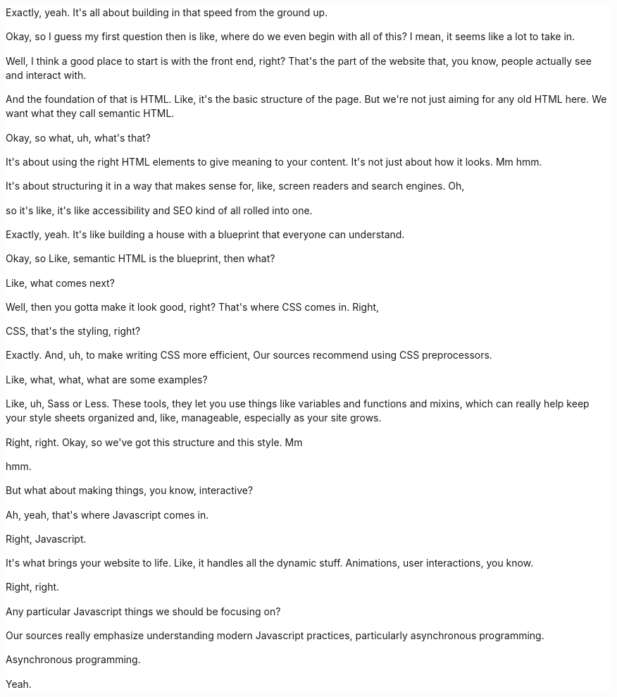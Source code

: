 Exactly, yeah. It's all about building in that speed from the ground up.

Okay, so I guess my first question then is like, where do we even begin with all of this? I mean, it seems like a lot to take in.

Well, I think a good place to start is with the front end, right? That's the part of the website that, you know, people actually see and interact with.

And the foundation of that is HTML. Like, it's the basic structure of the page. But we're not just aiming for any old HTML here. We want what they call semantic HTML.

Okay, so what, uh, what's that?

It's about using the right HTML elements to give meaning to your content. It's not just about how it looks. Mm hmm.

It's about structuring it in a way that makes sense for, like, screen readers and search engines. Oh,

so it's like, it's like accessibility and SEO kind of all rolled into one.

Exactly, yeah. It's like building a house with a blueprint that everyone can understand.

Okay, so  Like, semantic HTML is the blueprint, then what?

Like, what comes next?

Well, then you gotta make it look good, right? That's where CSS comes in. Right,

CSS, that's the styling, right?

Exactly. And, uh, to make writing CSS more efficient, Our sources recommend using CSS preprocessors.

Like, what, what, what are some examples?

Like, uh, Sass or Less. These tools, they let you use things like variables and functions and mixins, which can really help keep your style sheets organized and, like, manageable, especially as your site grows.

Right, right. Okay, so we've got this structure and this style. Mm

hmm.

But what about making things, you know, interactive?

Ah, yeah, that's where Javascript comes in.

Right, Javascript.

It's what brings your website to life. Like, it handles all the dynamic stuff. Animations, user interactions, you know.

Right, right.

Any particular Javascript things we should be focusing on?

Our sources really emphasize understanding modern Javascript practices, particularly asynchronous programming.

Asynchronous programming.

Yeah.
